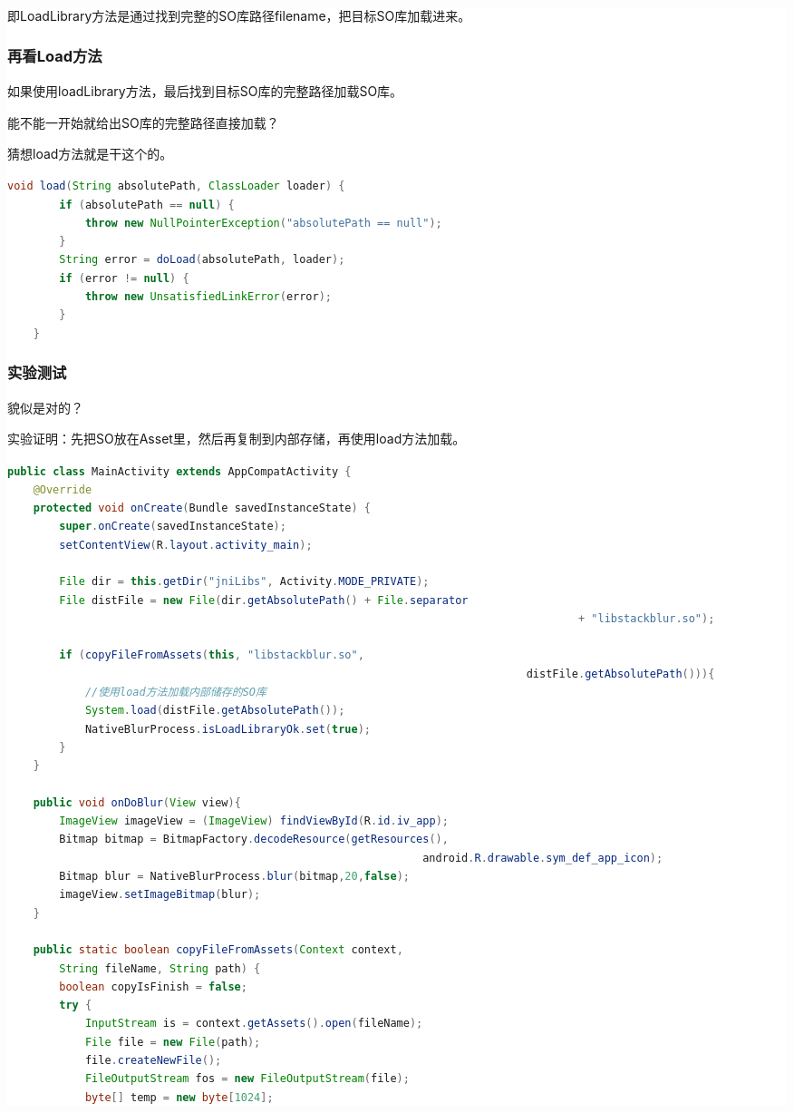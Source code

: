 即LoadLibrary方法是通过找到完整的SO库路径filename，把目标SO库加载进来。

### 再看Load方法

如果使用loadLibrary方法，最后找到目标SO库的完整路径加载SO库。

能不能一开始就给出SO库的完整路径直接加载？

猜想load方法就是干这个的。

```java
void load(String absolutePath, ClassLoader loader) {
        if (absolutePath == null) {
            throw new NullPointerException("absolutePath == null");
        }
        String error = doLoad(absolutePath, loader);
        if (error != null) {
            throw new UnsatisfiedLinkError(error);
        }
    }
```

### 实验测试

貌似是对的？

实验证明：先把SO放在Asset里，然后再复制到内部存储，再使用load方法加载。

```java
public class MainActivity extends AppCompatActivity {
    @Override
    protected void onCreate(Bundle savedInstanceState) {
        super.onCreate(savedInstanceState);
        setContentView(R.layout.activity_main);

        File dir = this.getDir("jniLibs", Activity.MODE_PRIVATE);
        File distFile = new File(dir.getAbsolutePath() + File.separator 
																						+ "libstackblur.so");

        if (copyFileFromAssets(this, "libstackblur.so", 
																				distFile.getAbsolutePath())){
            //使用load方法加载内部储存的SO库
            System.load(distFile.getAbsolutePath());
            NativeBlurProcess.isLoadLibraryOk.set(true);
        }
    }

    public void onDoBlur(View view){
        ImageView imageView = (ImageView) findViewById(R.id.iv_app);
        Bitmap bitmap = BitmapFactory.decodeResource(getResources(), 
																android.R.drawable.sym_def_app_icon);
        Bitmap blur = NativeBlurProcess.blur(bitmap,20,false);
        imageView.setImageBitmap(blur);
    }

    public static boolean copyFileFromAssets(Context context, 
		String fileName, String path) {
        boolean copyIsFinish = false;
        try {
            InputStream is = context.getAssets().open(fileName);
            File file = new File(path);
            file.createNewFile();
            FileOutputStream fos = new FileOutputStream(file);
            byte[] temp = new byte[1024];
```